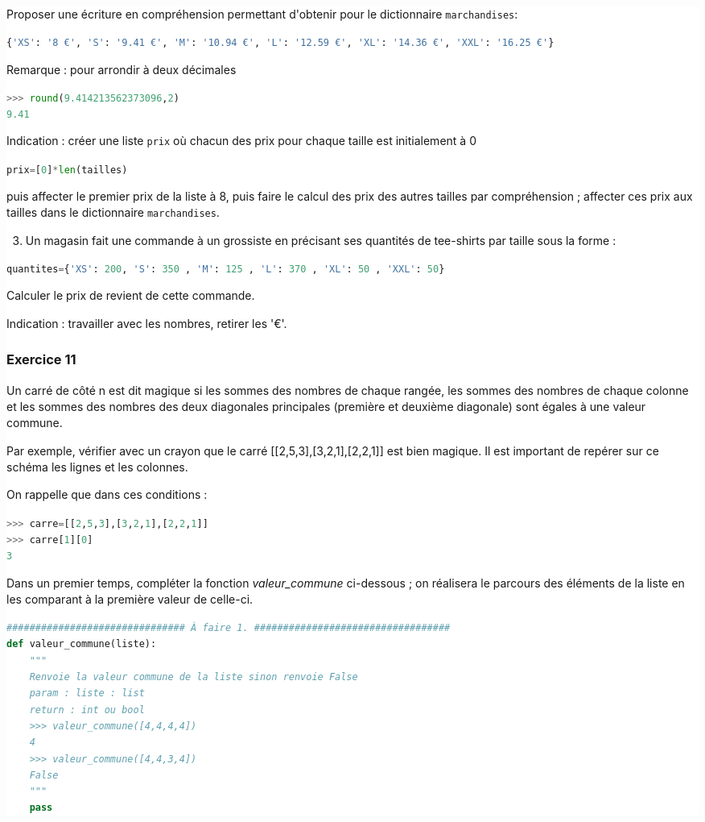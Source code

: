 Proposer une écriture en compréhension permettant d'obtenir pour le dictionnaire `marchandises`:

```Python
{'XS': '8 €', 'S': '9.41 €', 'M': '10.94 €', 'L': '12.59 €', 'XL': '14.36 €', 'XXL': '16.25 €'}

```

Remarque : pour arrondir à deux décimales

```Python
>>> round(9.414213562373096,2)
9.41
```

Indication : créer une liste `prix` où chacun des prix pour chaque taille est initialement à 0

```Python
prix=[0]*len(tailles)
```

puis affecter le premier prix de la liste à 8,
puis faire le calcul des prix des autres tailles par compréhension ;
affecter ces prix aux tailles dans le dictionnaire `marchandises`.

3. Un magasin fait une commande à un grossiste en précisant ses quantités de tee-shirts par taille sous la forme :

```Python
quantites={'XS': 200, 'S': 350 , 'M': 125 , 'L': 370 , 'XL': 50 , 'XXL': 50}
```

Calculer le prix de revient de cette commande.

Indication : travailler avec les nombres, retirer les '€'.


### Exercice 11

Un carré de côté n est dit magique si les sommes des nombres de chaque rangée, les sommes des nombres de chaque colonne et les sommes des nombres des deux diagonales principales (première et deuxième diagonale) sont égales à une valeur commune.

Par exemple, vérifier avec un crayon que le carré [[2,5,3],[3,2,1],[2,2,1]] est bien magique.
Il est important de repérer sur ce schéma les lignes et les colonnes.

On rappelle que dans ces conditions :

```Python
>>> carre=[[2,5,3],[3,2,1],[2,2,1]]
>>> carre[1][0]
3
```

Dans un premier temps, compléter la fonction <i>valeur_commune</i> ci-dessous ; on réalisera le parcours des éléments de la liste en les comparant à la première valeur de celle-ci.

```Python
############################### À faire 1. ##################################
def valeur_commune(liste):
    """
    Renvoie la valeur commune de la liste sinon renvoie False
    param : liste : list
    return : int ou bool
    >>> valeur_commune([4,4,4,4])
    4
    >>> valeur_commune([4,4,3,4])
    False    
    """
	pass
```
